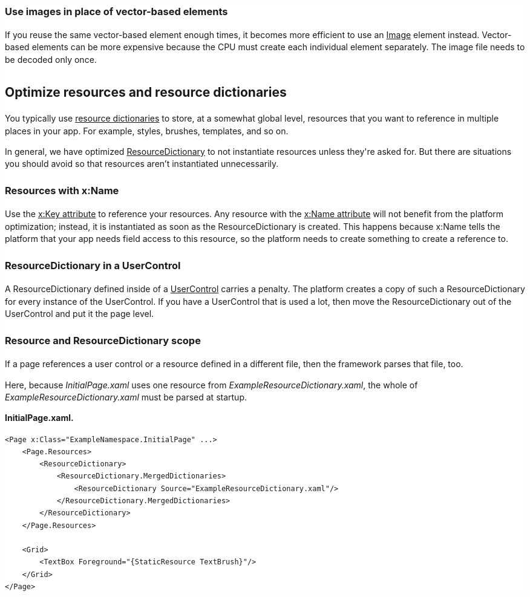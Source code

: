 ### Use images in place of vector-based elements

If you reuse the same vector-based element enough times, it becomes more efficient to use an [Image](https://docs.microsoft.com/uwp/api/windows.ui.xaml.controls.image) element instead. Vector-based elements can be more expensive because the CPU must create each individual element separately. The image file needs to be decoded only once.

## Optimize resources and resource dictionaries

You typically use [resource dictionaries](../design/controls-and-patterns/resourcedictionary-and-xaml-resource-references.md) to store, at a somewhat global level, resources that you want to reference in multiple places in your app. For example, styles, brushes, templates, and so on.

In general, we have optimized [ResourceDictionary](https://docs.microsoft.com/uwp/api/Windows.UI.Xaml.ResourceDictionary) to not instantiate resources unless they're asked for. But there are situations you should avoid so that resources aren’t instantiated unnecessarily.

### Resources with x:Name

Use the [x:Key attribute](../xaml-platform/x-key-attribute.md) to reference your resources. Any resource with the [x:Name attribute](../xaml-platform/x-name-attribute.md) will not benefit from the platform optimization; instead, it is instantiated as soon as the ResourceDictionary is created. This happens because x:Name tells the platform that your app needs field access to this resource, so the platform needs to create something to create a reference to.

### ResourceDictionary in a UserControl

A ResourceDictionary defined inside of a [UserControl](https://docs.microsoft.com/uwp/api/windows.ui.xaml.controls.usercontrol) carries a penalty. The platform creates a copy of such a ResourceDictionary for every instance of the UserControl. If you have a UserControl that is used a lot, then move the ResourceDictionary out of the UserControl and put it the page level.

### Resource and ResourceDictionary scope

If a page references a user control or a resource defined in a different file, then the framework parses that file, too.

Here, because _InitialPage.xaml_ uses one resource from _ExampleResourceDictionary.xaml_, the whole of _ExampleResourceDictionary.xaml_ must be parsed at startup.

**InitialPage.xaml.**

```xaml
<Page x:Class="ExampleNamespace.InitialPage" ...>
    <Page.Resources>
        <ResourceDictionary>
            <ResourceDictionary.MergedDictionaries>
                <ResourceDictionary Source="ExampleResourceDictionary.xaml"/>
            </ResourceDictionary.MergedDictionaries>
        </ResourceDictionary>
    </Page.Resources>

    <Grid>
        <TextBox Foreground="{StaticResource TextBrush}"/>
    </Grid>
</Page>
```
